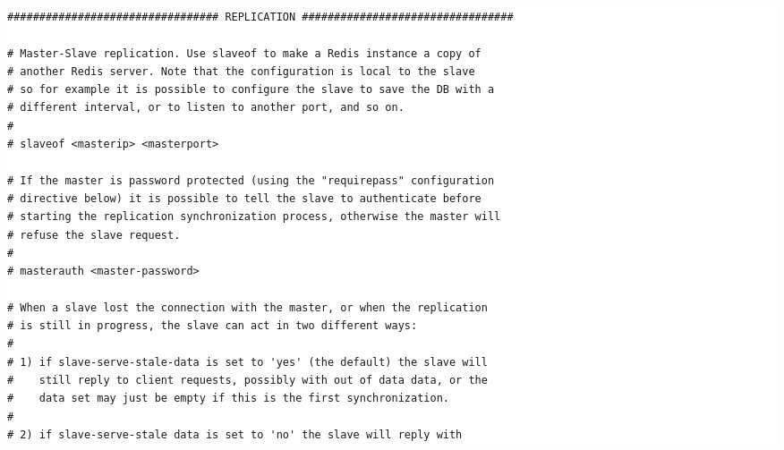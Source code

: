 	################################# REPLICATION #################################
	
	# Master-Slave replication. Use slaveof to make a Redis instance a copy of
	# another Redis server. Note that the configuration is local to the slave
	# so for example it is possible to configure the slave to save the DB with a
	# different interval, or to listen to another port, and so on.
	#
	# slaveof <masterip> <masterport>
	
	# If the master is password protected (using the "requirepass" configuration
	# directive below) it is possible to tell the slave to authenticate before
	# starting the replication synchronization process, otherwise the master will
	# refuse the slave request.
	#
	# masterauth <master-password>
	
	# When a slave lost the connection with the master, or when the replication
	# is still in progress, the slave can act in two different ways:
	#
	# 1) if slave-serve-stale-data is set to 'yes' (the default) the slave will
	#    still reply to client requests, possibly with out of data data, or the
	#    data set may just be empty if this is the first synchronization.
	#
	# 2) if slave-serve-stale data is set to 'no' the slave will reply with